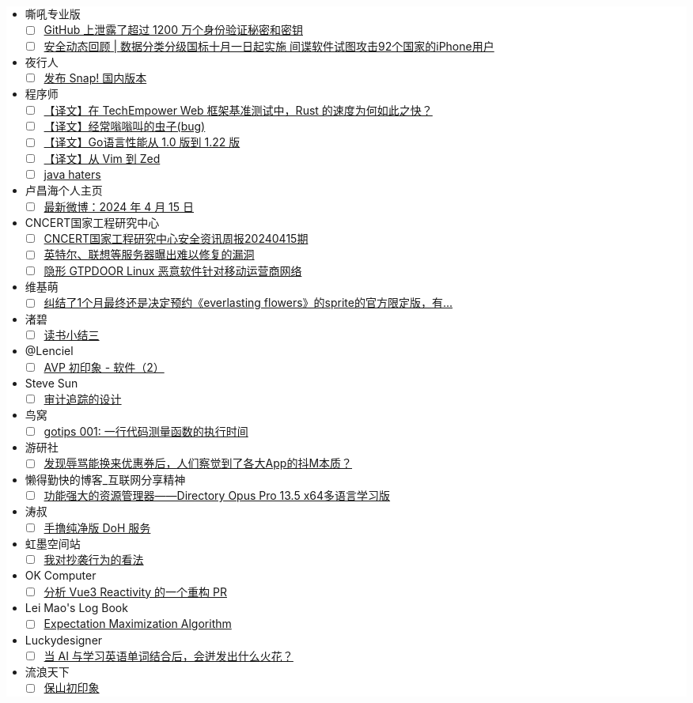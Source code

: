 - 嘶吼专业版
  - [ ] [GitHub 上泄露了超过 1200 万个身份验证秘密和密钥](https://mp.weixin.qq.com/s?__biz=MzI0MDY1MDU4MQ==&mid=2247574657&idx=1&sn=47d03c9418f7b3bce3571ab1f220fff7&chksm=e91474bbde63fdad140176a5dd1aab60f90fe0c461513e10568bef92baa019f5bef9554a142e&scene=58&subscene=0#rd)
  - [ ] [安全动态回顾 | 数据分类分级国标十月一日起实施 间谍软件试图攻击92个国家的iPhone用户](https://mp.weixin.qq.com/s?__biz=MzI0MDY1MDU4MQ==&mid=2247574657&idx=2&sn=5145480516a5750412c9fc8b11ca3264&chksm=e91474bbde63fdad3aa40e65336d707e2813f0a3fd3a54266c910216aee20c4ee40f2fcebba5&scene=58&subscene=0#rd)
- 夜行人
  - [ ] [发布 Snap! 国内版本](http://wwj718.github.io/post/%E7%BC%96%E7%A8%8B/deploy-local-version-of-snap/)
- 程序师
  - [ ] [【译文】在 TechEmpower Web 框架基准测试中，Rust 的速度为何如此之快？](https://www.techug.com/post/how-can-rust-be-so-fast-in-the-techempower-web-framework-benchmarks/)
  - [ ] [【译文】经常嗡嗡叫的虫子(bug)](https://www.techug.com/post/bugs-that-buzzed-a-lot/)
  - [ ] [【译文】Go语言性能从 1.0 版到 1.22 版](https://www.techug.com/post/go-performance-from-version-1-0-to-1-22/)
  - [ ] [【译文】从 Vim 到 Zed](https://www.techug.com/post/from-vim-to-zed/)
  - [ ] [java haters](https://www.techug.com/post/java-haters/)
- 卢昌海个人主页
  - [ ] [最新微博：2024 年 4 月 15 日](https://www.changhai.org/articles/miscellaneous/blog/202404.php#latest)
- CNCERT国家工程研究中心
  - [ ] [CNCERT国家工程研究中心安全资讯周报20240415期](https://mp.weixin.qq.com/s?__biz=MzUzNDYxOTA1NA==&mid=2247544052&idx=1&sn=d8473625cd3dac4c9eafd05020b76828&chksm=fa939a35cde413236f0c445332f0990016a4531cc78a3c6cc70e997785eac8315f636fc61dd3&scene=58&subscene=0#rd)
  - [ ] [英特尔、联想等服务器曝出难以修复的漏洞](https://mp.weixin.qq.com/s?__biz=MzUzNDYxOTA1NA==&mid=2247544052&idx=2&sn=7e48c5506ae1e7532f386274141b94ed&chksm=fa939a35cde41323ae5907b0136b24ec7aa9100d1083987619093a72ec61e904cf737213a216&scene=58&subscene=0#rd)
  - [ ] [隐形 GTPDOOR Linux 恶意软件针对移动运营商网络](https://mp.weixin.qq.com/s?__biz=MzUzNDYxOTA1NA==&mid=2247544052&idx=3&sn=08167273cd39cf9d9a5394fdaafc14d7&chksm=fa939a35cde41323af5081e8a2ff02afc95f857ba07816f135a6b9fb88c0086d19835919b71e&scene=58&subscene=0#rd)
- 维基萌
  - [ ] [纠结了1个月最终还是决定预约《everlasting flowers》的sprite的官方限定版，有...](https://www.wikimoe.com/post/8ddjgrwp)
- 渚碧
  - [ ] [读书小结三](https://jubeny.com/2024/04/book-summaries-03/)
- @Lenciel
  - [ ] [AVP 初印象 - 软件（2）](https://lenciel.com/2024/04/thoughts-on-avp-3/)
- Steve Sun
  - [ ] [审计追踪的设计](https://sund.site/posts/2024/audit-system-design/)
- 鸟窝
  - [ ] [gotips 001: 一行代码测量函数的执行时间](https://colobu.com/2024/04/15/gotips-001-Measure-the-execution-time-of-a-function-in-just-one-line-of-code/)
- 游研社
  - [ ] [发现辱骂能换来优惠券后，人们察觉到了各大App的抖M本质？](https://www.yystv.cn/p/11650)
- 懒得勤快的博客_互联网分享精神
  - [ ] [功能强大的资源管理器——Directory Opus Pro 13.5 x64多语言学习版](https://masuit.com/2140)
- 涛叔
  - [ ] [手撸纯净版 DoH 服务](https://taoshu.in/dns/diy-doh.html)
- 虹墨空间站
  - [ ] [我对抄袭行为的看法](https://www.imaegoo.com/2024/about-plagiarism/)
- OK Computer
  - [ ] [分析 Vue3 Reactivity  的一个重构 PR](/posts/vue3-reactivity-pr/)
- Lei Mao's Log Book
  - [ ] [Expectation Maximization Algorithm](https://leimao.github.io/blog/Expectation-Maximization-Algorithm/)
- Luckydesigner
  - [ ] [当 AI 与学习英语单词结合后，会迸发出什么火花？](https://www.luckydesigner.space/ai-with-english-app-will-burst-something/)
- 流浪天下
  - [ ] [保山初印象](https://maie.name/988.html)
